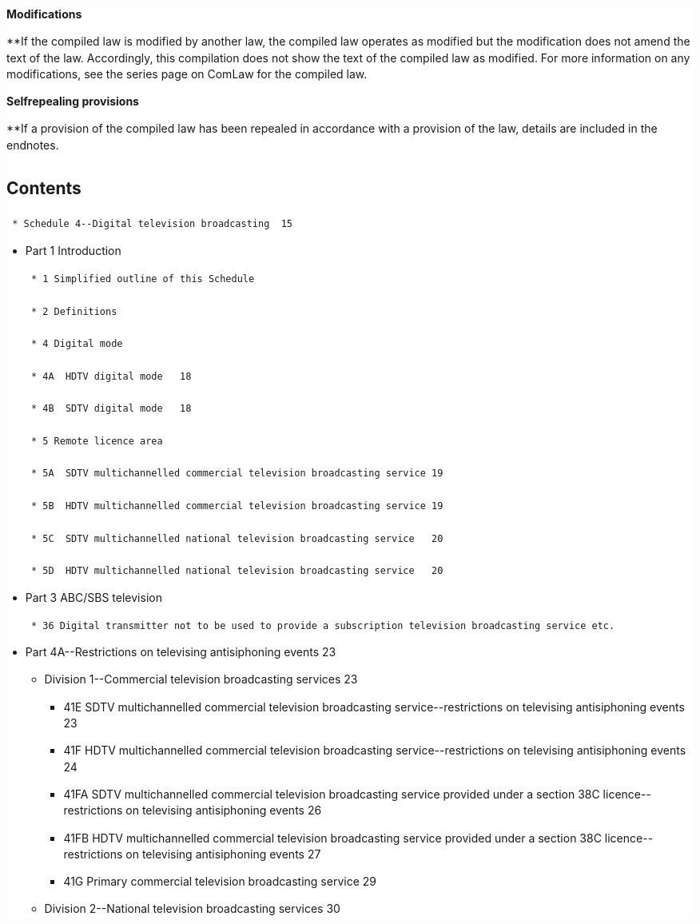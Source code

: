 **Modifications**

**If the compiled law is modified by another law, the compiled law operates as modified but the modification does not amend the text of the law. Accordingly, this compilation does not show the text of the compiled law as modified. For more information on any modifications, see the series page on ComLaw for the compiled law.

**Selfrepealing provisions**

**If a provision of the compiled law has been repealed in accordance with a provision of the law, details are included in the endnotes.

## Contents

     * Schedule 4--Digital television broadcasting	15

   * Part 1 Introduction 

          * 1 Simplified outline of this Schedule 

          * 2 Definitions 

          * 4 Digital mode 

          * 4A	HDTV digital mode	18

          * 4B	SDTV digital mode	18

          * 5 Remote licence area 

          * 5A	SDTV multichannelled commercial television broadcasting service	19

          * 5B	HDTV multichannelled commercial television broadcasting service	19

          * 5C	SDTV multichannelled national television broadcasting service	20

          * 5D	HDTV multichannelled national television broadcasting service	20

   * Part 3 ABC/SBS television 

          * 36 Digital transmitter not to be used to provide a subscription television broadcasting service etc. 

   * Part 4A--Restrictions on televising antisiphoning events	23

       * Division 1--Commercial television broadcasting services	23

          * 41E	SDTV multichannelled commercial television broadcasting service--restrictions on televising antisiphoning events	23

          * 41F	HDTV multichannelled commercial television broadcasting service--restrictions on televising antisiphoning events	24

          * 41FA	SDTV multichannelled commercial television broadcasting service provided under a section 38C licence--restrictions on televising antisiphoning events	26

          * 41FB	HDTV multichannelled commercial television broadcasting service provided under a section 38C licence--restrictions on televising antisiphoning events	27

          * 41G	Primary commercial television broadcasting service	29

       * Division 2--National television broadcasting services	30
